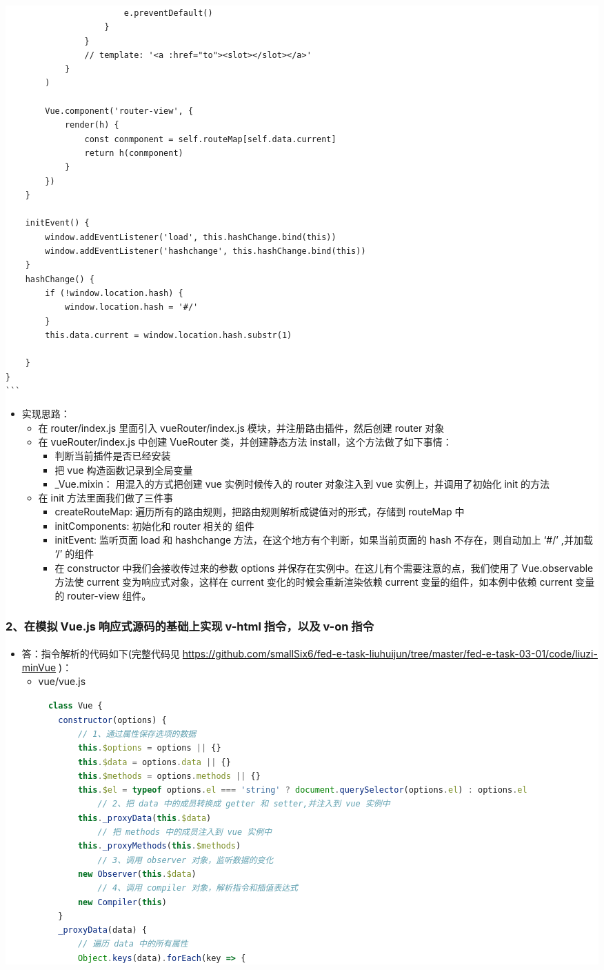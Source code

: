                             e.preventDefault()
                        }
                    }
                    // template: '<a :href="to"><slot></slot></a>'
                }
            )

            Vue.component('router-view', {
                render(h) {
                    const conmponent = self.routeMap[self.data.current]
                    return h(conmponent)
                }
            })
        }

        initEvent() {
            window.addEventListener('load', this.hashChange.bind(this))
            window.addEventListener('hashchange', this.hashChange.bind(this))
        }
        hashChange() {
            if (!window.location.hash) {
                window.location.hash = '#/'
            }
            this.data.current = window.location.hash.substr(1)

        }
    }
    ```
+ 实现思路：
  + 在 router/index.js 里面引入 vueRouter/index.js 模块，并注册路由插件，然后创建 router 对象
  + 在 vueRouter/index.js 中创建 VueRouter 类，并创建静态方法 install，这个方法做了如下事情：
    + 判断当前插件是否已经安装
    + 把 vue 构造函数记录到全局变量
    + _Vue.mixin： 用混入的方式把创建 vue 实例时候传入的 router 对象注入到 vue 实例上，并调用了初始化 init 的方法
  + 在 init 方法里面我们做了三件事
    + createRouteMap: 遍历所有的路由规则，把路由规则解析成键值对的形式，存储到 routeMap 中
    + initComponents: 初始化和 router 相关的 组件
    + initEvent: 监听页面 load 和 hashchange 方法，在这个地方有个判断，如果当前页面的 hash 不存在，则自动加上 ‘#/’ ,并加载 ‘/’ 的组件
    + 在 constructor 中我们会接收传过来的参数 options 并保存在实例中。在这儿有个需要注意的点，我们使用了 Vue.observable 方法使 current 变为响应式对象，这样在 current 变化的时候会重新渲染依赖 current 变量的组件，如本例中依赖 current 变量的 router-view 组件。

### 2、在模拟 Vue.js 响应式源码的基础上实现 v-html 指令，以及 v-on 指令
+ 答：指令解析的代码如下(完整代码见 <https://github.com/smallSix6/fed-e-task-liuhuijun/tree/master/fed-e-task-03-01/code/liuzi-minVue> )：
  + vue/vue.js
    ```js
      class Vue {
        constructor(options) {
            // 1、通过属性保存选项的数据
            this.$options = options || {}
            this.$data = options.data || {}
            this.$methods = options.methods || {}
            this.$el = typeof options.el === 'string' ? document.querySelector(options.el) : options.el
                // 2、把 data 中的成员转换成 getter 和 setter,并注入到 vue 实例中
            this._proxyData(this.$data)
                // 把 methods 中的成员注入到 vue 实例中 
            this._proxyMethods(this.$methods)
                // 3、调用 observer 对象，监听数据的变化
            new Observer(this.$data)
                // 4、调用 compiler 对象，解析指令和插值表达式
            new Compiler(this)
        }
        _proxyData(data) {
            // 遍历 data 中的所有属性
            Object.keys(data).forEach(key => {